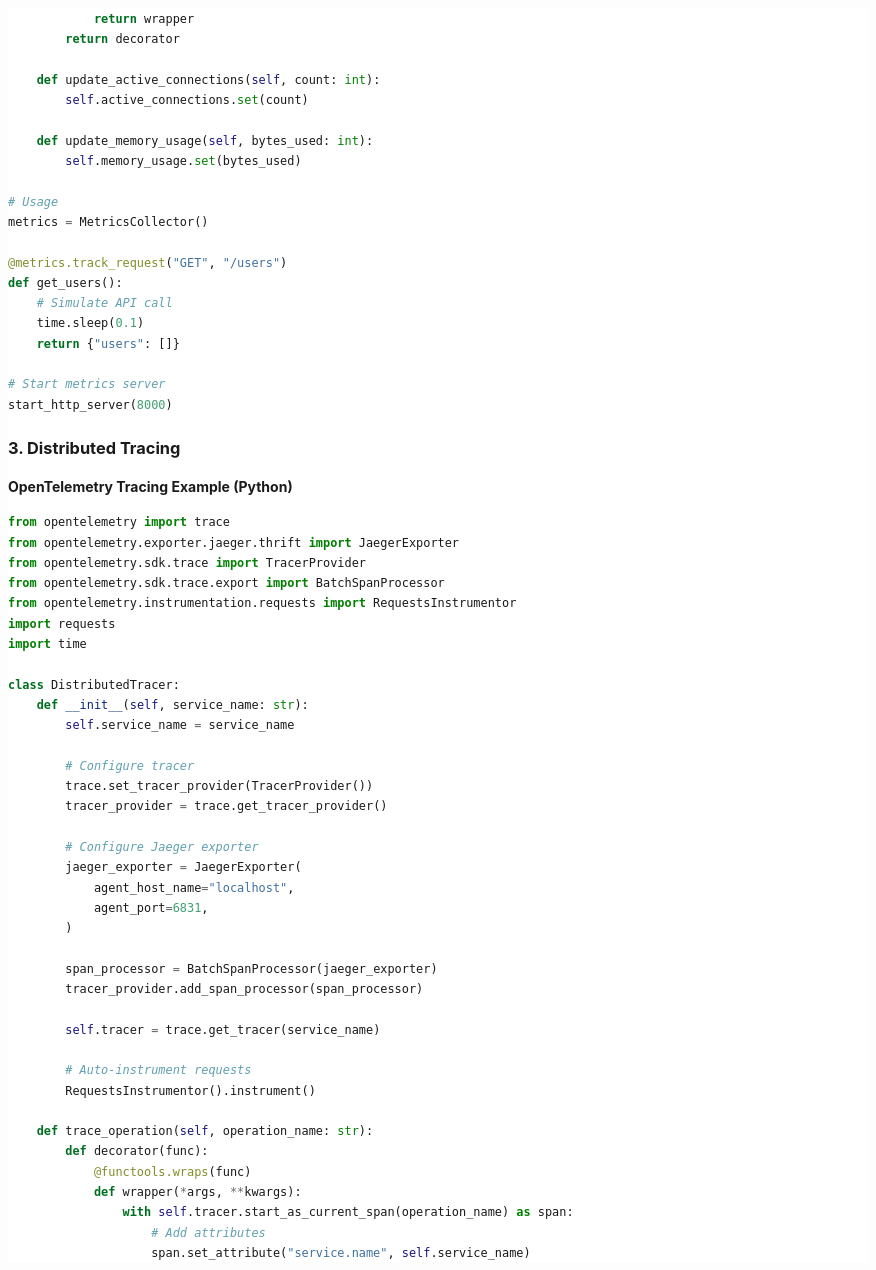```python
            return wrapper
        return decorator
    
    def update_active_connections(self, count: int):
        self.active_connections.set(count)
    
    def update_memory_usage(self, bytes_used: int):
        self.memory_usage.set(bytes_used)

# Usage
metrics = MetricsCollector()

@metrics.track_request("GET", "/users")
def get_users():
    # Simulate API call
    time.sleep(0.1)
    return {"users": []}

# Start metrics server
start_http_server(8000)
```

### 3. Distributed Tracing

**OpenTelemetry Tracing Example (Python)**
```python
from opentelemetry import trace
from opentelemetry.exporter.jaeger.thrift import JaegerExporter
from opentelemetry.sdk.trace import TracerProvider
from opentelemetry.sdk.trace.export import BatchSpanProcessor
from opentelemetry.instrumentation.requests import RequestsInstrumentor
import requests
import time

class DistributedTracer:
    def __init__(self, service_name: str):
        self.service_name = service_name
        
        # Configure tracer
        trace.set_tracer_provider(TracerProvider())
        tracer_provider = trace.get_tracer_provider()
        
        # Configure Jaeger exporter
        jaeger_exporter = JaegerExporter(
            agent_host_name="localhost",
            agent_port=6831,
        )
        
        span_processor = BatchSpanProcessor(jaeger_exporter)
        tracer_provider.add_span_processor(span_processor)
        
        self.tracer = trace.get_tracer(service_name)
        
        # Auto-instrument requests
        RequestsInstrumentor().instrument()
    
    def trace_operation(self, operation_name: str):
        def decorator(func):
            @functools.wraps(func)
            def wrapper(*args, **kwargs):
                with self.tracer.start_as_current_span(operation_name) as span:
                    # Add attributes
                    span.set_attribute("service.name", self.service_name)
```